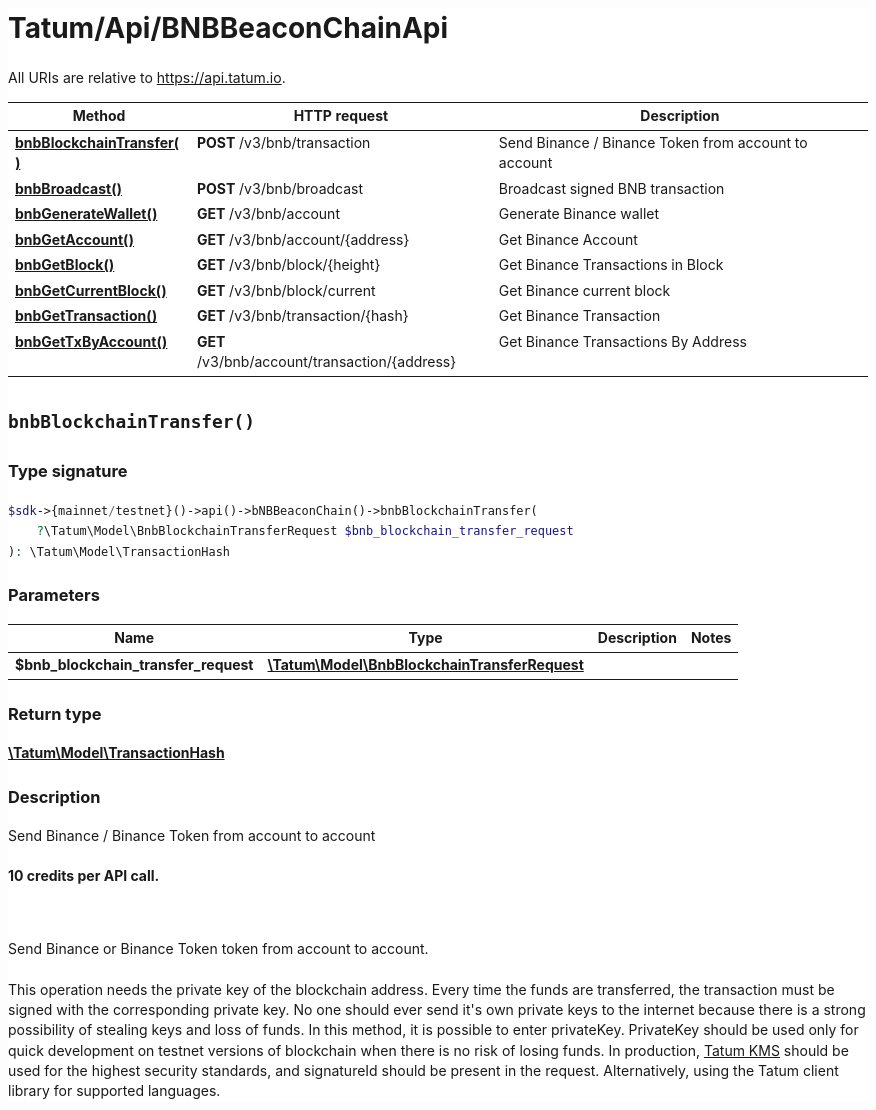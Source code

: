 # Tatum/Api/BNBBeaconChainApi

All URIs are relative to https://api.tatum.io.

Method | HTTP request | Description
------------- | ------------- | -------------
[**bnbBlockchainTransfer()**](#bnbblockchaintransfer) | **POST** /v3/bnb/transaction | Send Binance / Binance Token from account to account
[**bnbBroadcast()**](#bnbbroadcast) | **POST** /v3/bnb/broadcast | Broadcast signed BNB transaction
[**bnbGenerateWallet()**](#bnbgeneratewallet) | **GET** /v3/bnb/account | Generate Binance wallet
[**bnbGetAccount()**](#bnbgetaccount) | **GET** /v3/bnb/account/{address} | Get Binance Account
[**bnbGetBlock()**](#bnbgetblock) | **GET** /v3/bnb/block/{height} | Get Binance Transactions in Block
[**bnbGetCurrentBlock()**](#bnbgetcurrentblock) | **GET** /v3/bnb/block/current | Get Binance current block
[**bnbGetTransaction()**](#bnbgettransaction) | **GET** /v3/bnb/transaction/{hash} | Get Binance Transaction
[**bnbGetTxByAccount()**](#bnbgettxbyaccount) | **GET** /v3/bnb/account/transaction/{address} | Get Binance Transactions By Address


## `bnbBlockchainTransfer()`

### Type signature

```php
$sdk->{mainnet/testnet}()->api()->bNBBeaconChain()->bnbBlockchainTransfer(
    ?\Tatum\Model\BnbBlockchainTransferRequest $bnb_blockchain_transfer_request
): \Tatum\Model\TransactionHash
```

### Parameters

Name | Type | Description  | Notes
------------- | ------------- | ------------- | -------------
 **$bnb_blockchain_transfer_request** | [**\Tatum\Model\BnbBlockchainTransferRequest**](../Model/BnbBlockchainTransferRequest.md)|  |

### Return type

[**\Tatum\Model\TransactionHash**](../Model/TransactionHash.md)

### Description

Send Binance / Binance Token from account to account

<h4>10 credits per API call.</h4><br/> <p>Send Binance or Binance Token token from account to account.<br/><br/> This operation needs the private key of the blockchain address. Every time the funds are transferred, the transaction must be signed with the corresponding private key. No one should ever send it's own private keys to the internet because there is a strong possibility of stealing keys and loss of funds. In this method, it is possible to enter privateKey. PrivateKey should be used only for quick development on testnet versions of blockchain when there is no risk of losing funds. In production,  <a href="https://github.com/tatumio/tatum-kms" target="_blank">Tatum KMS</a> should be used for the highest security standards, and signatureId should be present in the request.  Alternatively, using the Tatum client library for supported languages. </p>
